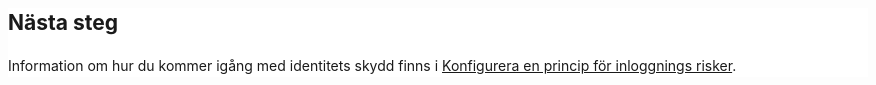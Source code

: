 ## <a name="next-steps"></a>Nästa steg 

Information om hur du kommer igång med identitets skydd finns i [Konfigurera en princip för inloggnings risker](quickstart-sign-in-risk-policy.md). 
